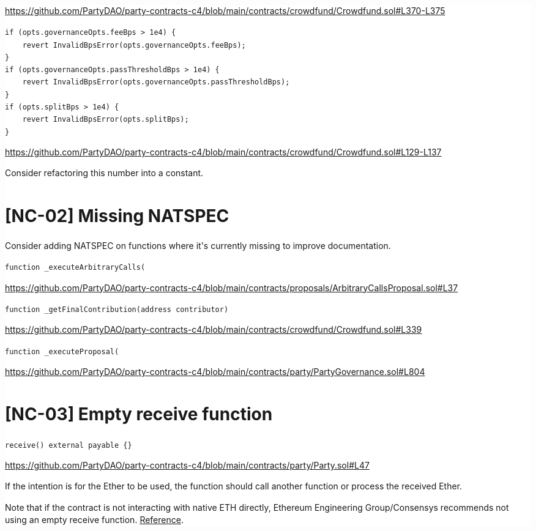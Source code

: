 https://github.com/PartyDAO/party-contracts-c4/blob/main/contracts/crowdfund/Crowdfund.sol#L370-L375

```
if (opts.governanceOpts.feeBps > 1e4) {
    revert InvalidBpsError(opts.governanceOpts.feeBps);
}
if (opts.governanceOpts.passThresholdBps > 1e4) {
    revert InvalidBpsError(opts.governanceOpts.passThresholdBps);
}
if (opts.splitBps > 1e4) {
    revert InvalidBpsError(opts.splitBps);
}
```

https://github.com/PartyDAO/party-contracts-c4/blob/main/contracts/crowdfund/Crowdfund.sol#L129-L137

Consider refactoring this number into a constant.

# [NC-02] Missing NATSPEC

Consider adding NATSPEC on functions where it's currently missing to improve documentation.

```
function _executeArbitraryCalls( 
```

https://github.com/PartyDAO/party-contracts-c4/blob/main/contracts/proposals/ArbitraryCallsProposal.sol#L37

```
function _getFinalContribution(address contributor)
```

https://github.com/PartyDAO/party-contracts-c4/blob/main/contracts/crowdfund/Crowdfund.sol#L339

```
function _executeProposal(
```

https://github.com/PartyDAO/party-contracts-c4/blob/main/contracts/party/PartyGovernance.sol#L804


# [NC-03] Empty receive function

```
receive() external payable {} 
```

https://github.com/PartyDAO/party-contracts-c4/blob/main/contracts/party/Party.sol#L47

If the intention is for the Ether to be used, the function should call another function or process the received Ether.

Note that if the contract is not interacting with native ETH directly, Ethereum Engineering Group/Consensys recommends not using an empty receive function. [Reference](https://youtu.be/QfFjUMPtsM0?t=2565).
